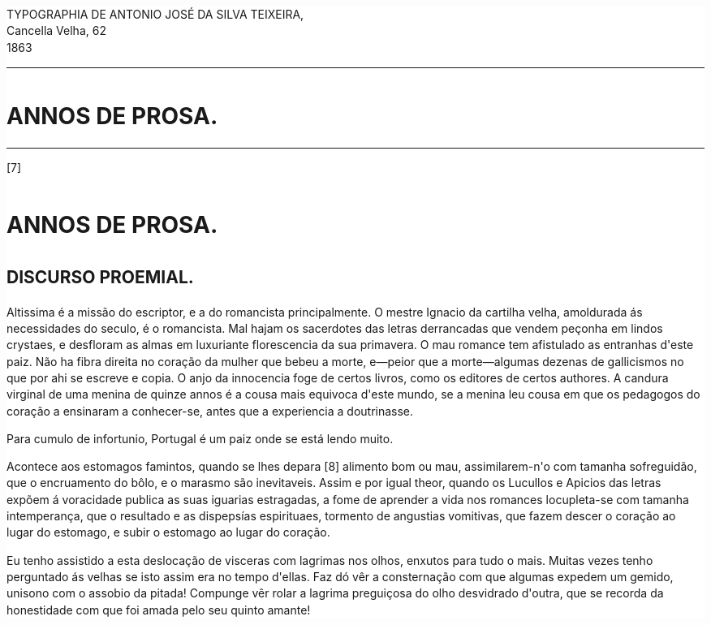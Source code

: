   

TYPOGRAPHIA DE ANTONIO JOSÉ DA SILVA TEIXEIRA,  
Cancella Velha, 62  
1863

* * *

  

  

  

  

  

  

ANNOS DE PROSA.
===============

  

  

  

  

  

  

* * *

\[7\]

ANNOS DE PROSA.
===============

DISCURSO PROEMIAL.
------------------

Altissima é a missão do escriptor, e a do romancista principalmente. O mestre Ignacio da cartilha velha, amoldurada ás necessidades do seculo, é o romancista. Mal hajam os sacerdotes das letras derrancadas que vendem peçonha em lindos crystaes, e desfloram as almas em luxuriante florescencia da sua primavera. O mau romance tem afistulado as entranhas d'este paiz. Não ha fibra direita no coração da mulher que bebeu a morte, e—peior que a morte—algumas dezenas de gallicismos no que por ahi se escreve e copia. O anjo da innocencia foge de certos livros, como os editores de certos authores. A candura virginal de uma menina de quinze annos é a cousa mais equivoca d'este mundo, se a menina leu cousa em que os pedagogos do coração a ensinaram a conhecer-se, antes que a experiencia a doutrinasse.

Para cumulo de infortunio, Portugal é um paiz onde se está lendo muito.

Acontece aos estomagos famintos, quando se lhes depara \[8\] alimento bom ou mau, assimilarem-n'o com tamanha sofreguidão, que o encruamento do bôlo, e o marasmo são inevitaveis. Assim e por igual theor, quando os Lucullos e Apicios das letras expõem á voracidade publica as suas iguarias estragadas, a fome de aprender a vida nos romances locupleta-se com tamanha intemperança, que o resultado e as dispepsías espirituaes, tormento de angustias vomitivas, que fazem descer o coração ao lugar do estomago, e subir o estomago ao lugar do coração.

Eu tenho assistido a esta deslocação de visceras com lagrimas nos olhos, enxutos para tudo o mais. Muitas vezes tenho perguntado ás velhas se isto assim era no tempo d'ellas. Faz dó vêr a consternação com que algumas expedem um gemido, unisono com o assobio da pitada! Compunge vêr rolar a lagrima preguiçosa do olho desvidrado d'outra, que se recorda da honestidade com que foi amada pelo seu quinto amante!
